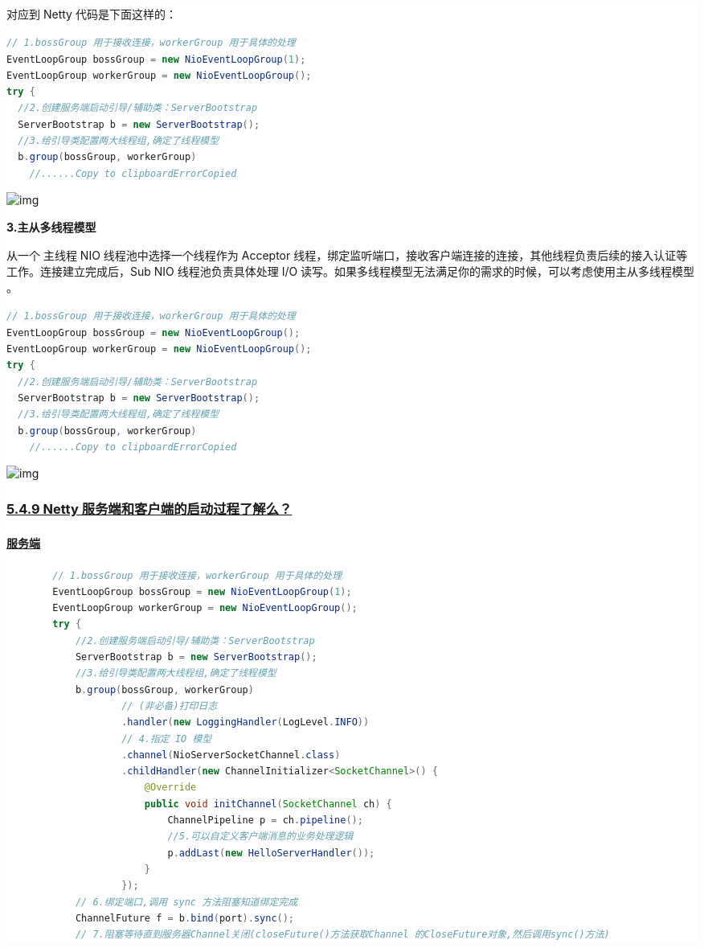 对应到 Netty 代码是下面这样的：

```java
// 1.bossGroup 用于接收连接，workerGroup 用于具体的处理
EventLoopGroup bossGroup = new NioEventLoopGroup(1);
EventLoopGroup workerGroup = new NioEventLoopGroup();
try {
  //2.创建服务端启动引导/辅助类：ServerBootstrap
  ServerBootstrap b = new ServerBootstrap();
  //3.给引导类配置两大线程组,确定了线程模型
  b.group(bossGroup, workerGroup)
    //......Copy to clipboardErrorCopied
```

![img](https://guide-blog-images.oss-cn-shenzhen.aliyuncs.com/2020-8/7e7357ef-e724-4122-847c-fbccd9eb6ae3.png)

**3.主从多线程模型**

从一个 主线程 NIO 线程池中选择一个线程作为 Acceptor 线程，绑定监听端口，接收客户端连接的连接，其他线程负责后续的接入认证等工作。连接建立完成后，Sub NIO 线程池负责具体处理 I/O 读写。如果多线程模型无法满足你的需求的时候，可以考虑使用主从多线程模型 。

```java
// 1.bossGroup 用于接收连接，workerGroup 用于具体的处理
EventLoopGroup bossGroup = new NioEventLoopGroup();
EventLoopGroup workerGroup = new NioEventLoopGroup();
try {
  //2.创建服务端启动引导/辅助类：ServerBootstrap
  ServerBootstrap b = new ServerBootstrap();
  //3.给引导类配置两大线程组,确定了线程模型
  b.group(bossGroup, workerGroup)
    //......Copy to clipboardErrorCopied
```

![img](https://guide-blog-images.oss-cn-shenzhen.aliyuncs.com/2020-8/04d0a911-a5c1-4c18-947e-d14b80634510.png)

### [5.4.9 Netty 服务端和客户端的启动过程了解么？](https://snailclimb.gitee.io/javaguide-interview/#/./docs/e-4netty?id=_549-netty-服务端和客户端的启动过程了解么？)

#### [服务端](https://snailclimb.gitee.io/javaguide-interview/#/./docs/e-4netty?id=服务端)

```java
        // 1.bossGroup 用于接收连接，workerGroup 用于具体的处理
        EventLoopGroup bossGroup = new NioEventLoopGroup(1);
        EventLoopGroup workerGroup = new NioEventLoopGroup();
        try {
            //2.创建服务端启动引导/辅助类：ServerBootstrap
            ServerBootstrap b = new ServerBootstrap();
            //3.给引导类配置两大线程组,确定了线程模型
            b.group(bossGroup, workerGroup)
                    // (非必备)打印日志
                    .handler(new LoggingHandler(LogLevel.INFO))
                    // 4.指定 IO 模型
                    .channel(NioServerSocketChannel.class)
                    .childHandler(new ChannelInitializer<SocketChannel>() {
                        @Override
                        public void initChannel(SocketChannel ch) {
                            ChannelPipeline p = ch.pipeline();
                            //5.可以自定义客户端消息的业务处理逻辑
                            p.addLast(new HelloServerHandler());
                        }
                    });
            // 6.绑定端口,调用 sync 方法阻塞知道绑定完成
            ChannelFuture f = b.bind(port).sync();
            // 7.阻塞等待直到服务器Channel关闭(closeFuture()方法获取Channel 的CloseFuture对象,然后调用sync()方法)
```